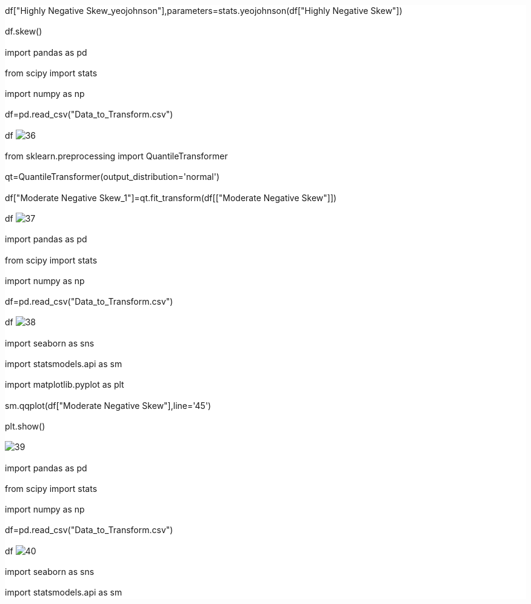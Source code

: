 df["Highly Negative Skew_yeojohnson"],parameters=stats.yeojohnson(df["Highly Negative Skew"])

df.skew()

import pandas as pd

from scipy import stats

import numpy as np

df=pd.read_csv("Data_to_Transform.csv")

df
<img width="1347" height="604" alt="36" src="https://github.com/user-attachments/assets/71672042-b908-477d-b57c-58af27561fc1" />

from sklearn.preprocessing import QuantileTransformer

qt=QuantileTransformer(output_distribution='normal')

df["Moderate Negative Skew_1"]=qt.fit_transform(df[["Moderate Negative Skew"]])

df
<img width="676" height="281" alt="37" src="https://github.com/user-attachments/assets/970ad1cc-c4b6-492a-a1f3-56e404af32ed" />

import pandas as pd

from scipy import stats

import numpy as np

df=pd.read_csv("Data_to_Transform.csv")

df
<img width="657" height="284" alt="38" src="https://github.com/user-attachments/assets/32d0007b-09e2-41d2-99a1-1c16557ef6a4" />

import seaborn as sns

import statsmodels.api as sm

import matplotlib.pyplot as plt

sm.qqplot(df["Moderate Negative Skew"],line='45')

plt.show()

<img width="651" height="265" alt="39" src="https://github.com/user-attachments/assets/8991ef38-b2c8-455b-9f21-c15b3cc48eb3" />

import pandas as pd

from scipy import stats

import numpy as np

df=pd.read_csv("Data_to_Transform.csv")

df
<img width="1111" height="444" alt="40" src="https://github.com/user-attachments/assets/9bff7470-e8b8-4a65-a13c-b70ec9961856" />

import seaborn as sns

import statsmodels.api as sm
